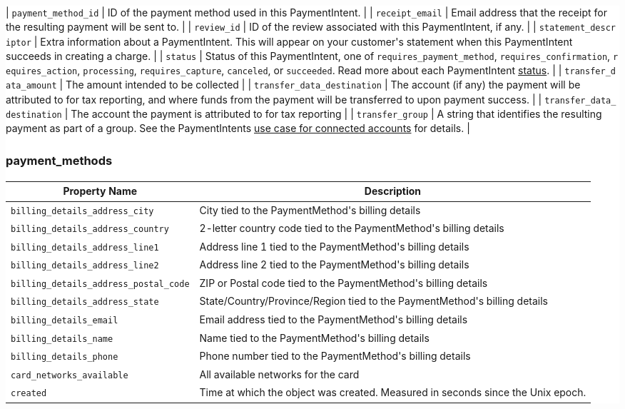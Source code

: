 | `payment_method_id`         | ID of the payment method used in this PaymentIntent.                                                                                                                                                                                                                            |
| `receipt_email`             | Email address that the receipt for the resulting payment will be sent to.                                                                                                                                                                                                       |
| `review_id`                 | ID of the review associated with this PaymentIntent, if any.                                                                                                                                                                                                                    |
| `statement_descriptor`      | Extra information about a PaymentIntent. This will appear on your customer's statement when this PaymentIntent succeeds in creating a charge.                                                                                                                                   |
| `status`                    | Status of this PaymentIntent, one of `requires_payment_method`, `requires_confirmation`, `requires_action`, `processing`, `requires_capture`, `canceled`, or `succeeded`. Read more about each PaymentIntent [status](https://stripe.com/docs/payments/payment-intents/status). |
| `transfer_data_amount`      | The amount intended to be collected                                                                                                                                                                                                                                             |
| `transfer_data_destination` | The account (if any) the payment will be attributed to for tax reporting, and where funds from the payment will be transferred to upon payment success.                                                                                                                         |
| `transfer_data_destination` | The account the payment is attributed to for tax reporting                                                                                                                                                                                                                      |
| `transfer_group`            | A string that identifies the resulting payment as part of a group. See the PaymentIntents [use case for connected accounts](https://stripe.com/docs/payments/payment-intents/use-cases#connected-accounts) for details.                                                         |

### payment_methods

| Property Name                         | Description                                                                                                                                                                                  |
| ------------------------------------- | -------------------------------------------------------------------------------------------------------------------------------------------------------------------------------------------- |
| `billing_details_address_city`        | City tied to the PaymentMethod's billing details                                                                                                                                             |
| `billing_details_address_country`     | 2-letter country code tied to the PaymentMethod's billing details                                                                                                                            |
| `billing_details_address_line1`       | Address line 1 tied to the PaymentMethod's billing details                                                                                                                                   |
| `billing_details_address_line2`       | Address line 2 tied to the PaymentMethod's billing details                                                                                                                                   |
| `billing_details_address_postal_code` | ZIP or Postal code tied to the PaymentMethod's billing details                                                                                                                               |
| `billing_details_address_state`       | State/Country/Province/Region tied to the PaymentMethod's billing details                                                                                                                    |
| `billing_details_email`               | Email address tied to the PaymentMethod's billing details                                                                                                                                    |
| `billing_details_name`                | Name tied to the PaymentMethod's billing details                                                                                                                                             |
| `billing_details_phone`               | Phone number tied to the PaymentMethod's billing details                                                                                                                                     |
| `card_networks_available`             | All available networks for the card                                                                                                                                                          |
| `created`                             | Time at which the object was created. Measured in seconds since the Unix epoch.                                                                                                              |